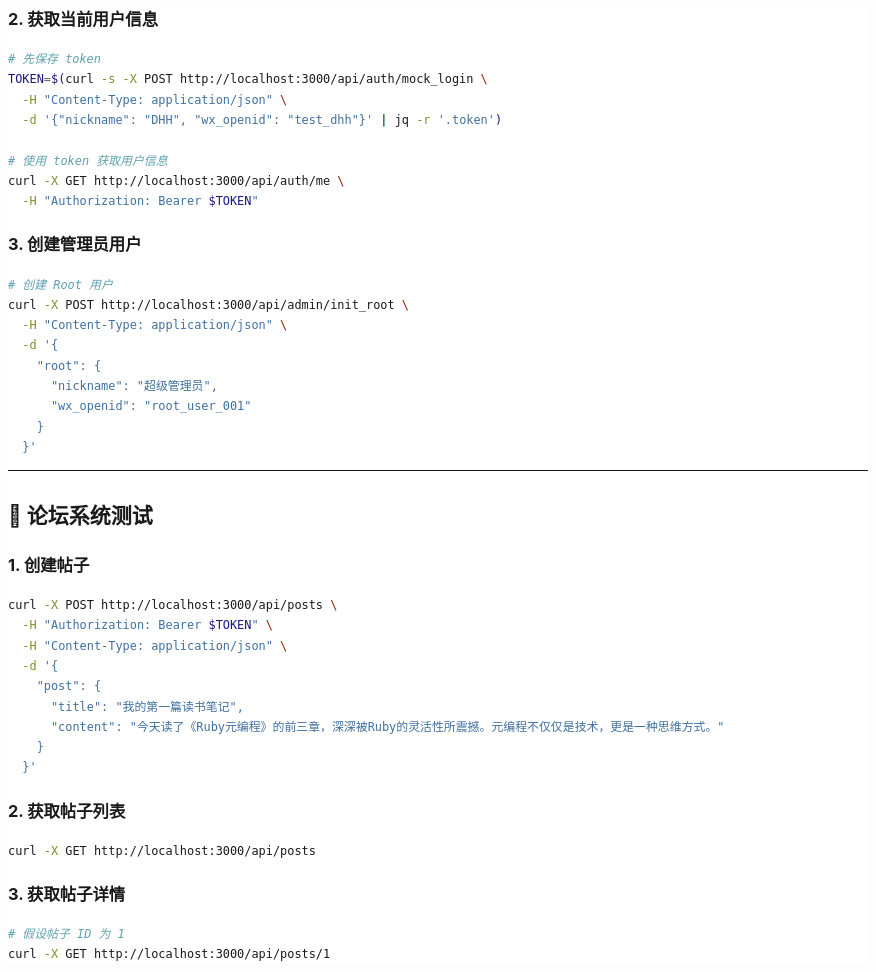 ### 2. 获取当前用户信息
```bash
# 先保存 token
TOKEN=$(curl -s -X POST http://localhost:3000/api/auth/mock_login \
  -H "Content-Type: application/json" \
  -d '{"nickname": "DHH", "wx_openid": "test_dhh"}' | jq -r '.token')

# 使用 token 获取用户信息
curl -X GET http://localhost:3000/api/auth/me \
  -H "Authorization: Bearer $TOKEN"
```

### 3. 创建管理员用户
```bash
# 创建 Root 用户
curl -X POST http://localhost:3000/api/admin/init_root \
  -H "Content-Type: application/json" \
  -d '{
    "root": {
      "nickname": "超级管理员",
      "wx_openid": "root_user_001"
    }
  }'
```

---

## 💬 论坛系统测试

### 1. 创建帖子
```bash
curl -X POST http://localhost:3000/api/posts \
  -H "Authorization: Bearer $TOKEN" \
  -H "Content-Type: application/json" \
  -d '{
    "post": {
      "title": "我的第一篇读书笔记",
      "content": "今天读了《Ruby元编程》的前三章，深深被Ruby的灵活性所震撼。元编程不仅仅是技术，更是一种思维方式。"
    }
  }'
```

### 2. 获取帖子列表
```bash
curl -X GET http://localhost:3000/api/posts
```

### 3. 获取帖子详情
```bash
# 假设帖子 ID 为 1
curl -X GET http://localhost:3000/api/posts/1
```
